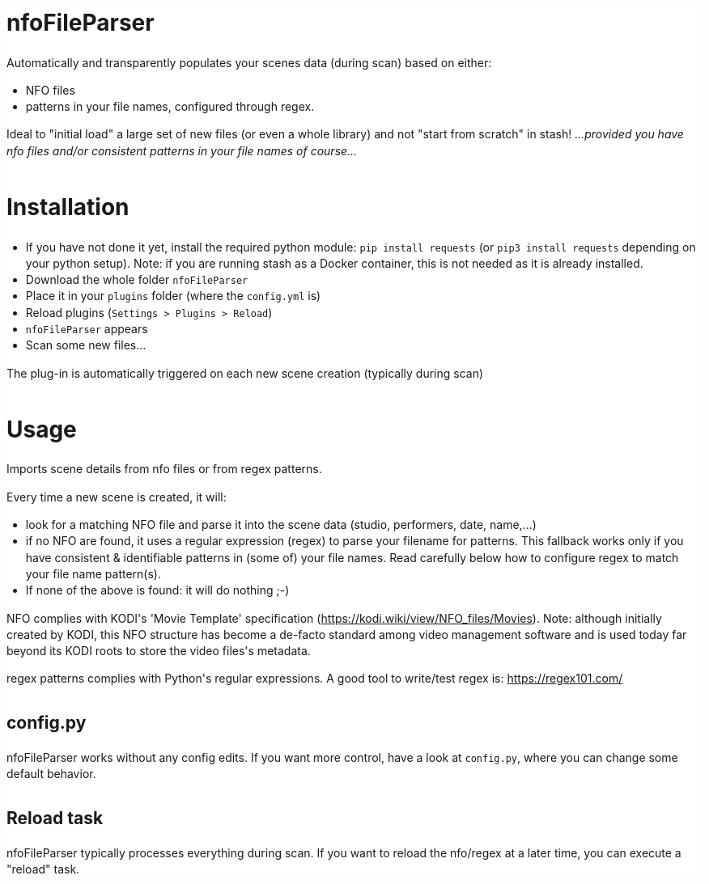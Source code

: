 # nfoFileParser
Automatically and transparently populates your scenes data (during scan) based on either:
- NFO files 
- patterns in your file names, configured through regex. 

Ideal to "initial load" a large set of new files (or even a whole library) and not "start from scratch" in stash! *...provided you have nfo files and/or consistent patterns in your file names of course...*

# Installation

- If you have not done it yet, install the required python module: `pip install requests` (or `pip3 install requests` depending on your python setup). Note: if you are running stash as a Docker container, this is not needed as it is already installed.
- Download the whole folder `nfoFileParser`
- Place it in your `plugins` folder (where the `config.yml` is)
- Reload plugins (`Settings > Plugins > Reload`)
- `nfoFileParser` appears
- Scan some new files...

The plug-in is automatically triggered on each new scene creation (typically during scan)

# Usage

Imports scene details from nfo files or from regex patterns.

Every time a new scene is created, it will:
  - look for a matching NFO file and parse it into the scene data (studio, performers, date, name,...)
  - if no NFO are found, it uses a regular expression (regex) to parse your filename for patterns. This fallback works only if you have consistent & identifiable patterns in (some of) your file names. Read carefully below how to configure regex to match your file name pattern(s).
  - If none of the above is found: it will do nothing ;-)

NFO complies with KODI's 'Movie Template' specification (https://kodi.wiki/view/NFO_files/Movies). Note: although initially created by KODI, this NFO structure has become a de-facto standard among video management software and is used today far beyond its KODI roots to store the video files's metadata.

regex patterns complies with Python's regular expressions. A good tool to write/test regex is: https://regex101.com/ 

## config.py

nfoFileParser works without any config edits. If you want more control, have a look at `config.py`, where you can change some default behavior.

## Reload task

nfoFileParser typically processes everything during scan. If you want to reload the nfo/regex at a later time, you can execute a "reload" task.
